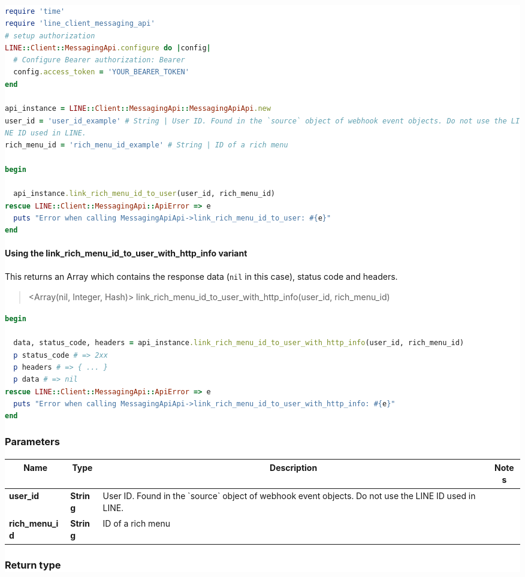 ```ruby
require 'time'
require 'line_client_messaging_api'
# setup authorization
LINE::Client::MessagingApi.configure do |config|
  # Configure Bearer authorization: Bearer
  config.access_token = 'YOUR_BEARER_TOKEN'
end

api_instance = LINE::Client::MessagingApi::MessagingApiApi.new
user_id = 'user_id_example' # String | User ID. Found in the `source` object of webhook event objects. Do not use the LINE ID used in LINE.
rich_menu_id = 'rich_menu_id_example' # String | ID of a rich menu

begin
  
  api_instance.link_rich_menu_id_to_user(user_id, rich_menu_id)
rescue LINE::Client::MessagingApi::ApiError => e
  puts "Error when calling MessagingApiApi->link_rich_menu_id_to_user: #{e}"
end
```

#### Using the link_rich_menu_id_to_user_with_http_info variant

This returns an Array which contains the response data (`nil` in this case), status code and headers.

> <Array(nil, Integer, Hash)> link_rich_menu_id_to_user_with_http_info(user_id, rich_menu_id)

```ruby
begin
  
  data, status_code, headers = api_instance.link_rich_menu_id_to_user_with_http_info(user_id, rich_menu_id)
  p status_code # => 2xx
  p headers # => { ... }
  p data # => nil
rescue LINE::Client::MessagingApi::ApiError => e
  puts "Error when calling MessagingApiApi->link_rich_menu_id_to_user_with_http_info: #{e}"
end
```

### Parameters

| Name | Type | Description | Notes |
| ---- | ---- | ----------- | ----- |
| **user_id** | **String** | User ID. Found in the &#x60;source&#x60; object of webhook event objects. Do not use the LINE ID used in LINE. |  |
| **rich_menu_id** | **String** | ID of a rich menu |  |

### Return type
